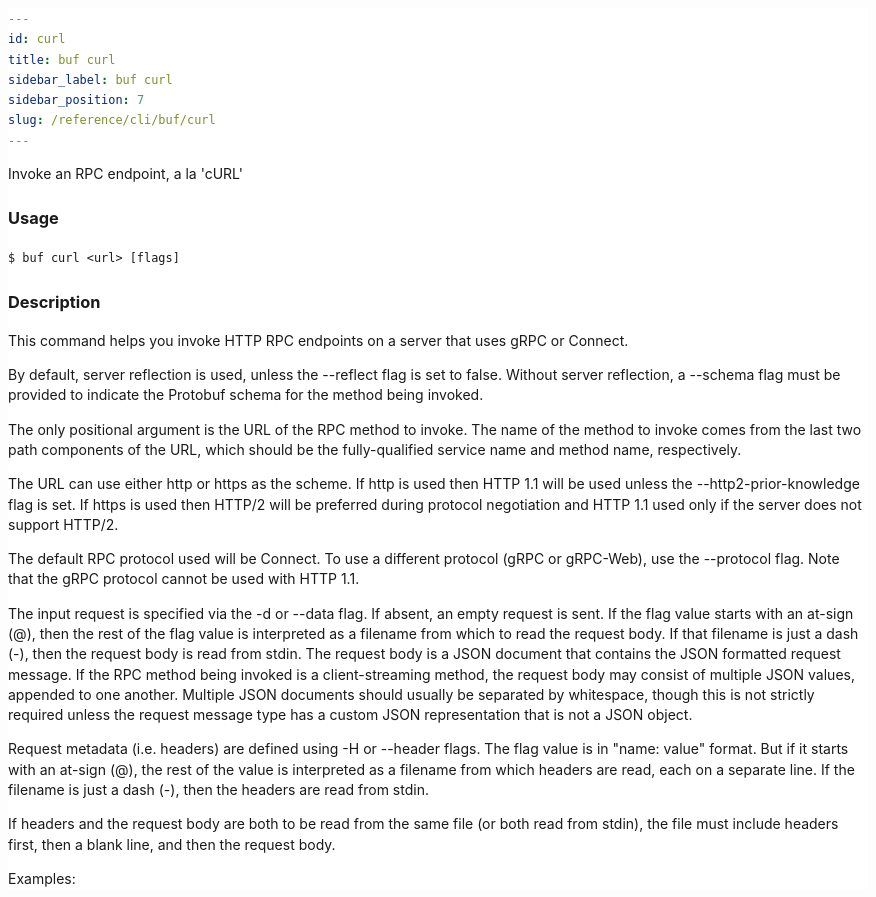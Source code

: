 ```yaml
---
id: curl
title: buf curl
sidebar_label: buf curl
sidebar_position: 7
slug: /reference/cli/buf/curl
---
```

Invoke an RPC endpoint, a la 'cURL'

### Usage
```terminal
$ buf curl <url> [flags]
```

### Description

This command helps you invoke HTTP RPC endpoints on a server that uses gRPC or Connect.

By default, server reflection is used, unless the --reflect flag is set to false. Without server
reflection, a --schema flag must be provided to indicate the Protobuf schema for the method being
invoked.

The only positional argument is the URL of the RPC method to invoke. The name of the method to
invoke comes from the last two path components of the URL, which should be the fully-qualified
service name and method name, respectively.

The URL can use either http or https as the scheme. If http is used then HTTP 1.1 will be used
unless the --http2-prior-knowledge flag is set. If https is used then HTTP/2 will be preferred
during protocol negotiation and HTTP 1.1 used only if the server does not support HTTP/2.

The default RPC protocol used will be Connect. To use a different protocol (gRPC or gRPC-Web),
use the --protocol flag. Note that the gRPC protocol cannot be used with HTTP 1.1.

The input request is specified via the -d or --data flag. If absent, an empty request is sent. If
the flag value starts with an at-sign (@), then the rest of the flag value is interpreted as a
filename from which to read the request body. If that filename is just a dash (-), then the request
body is read from stdin. The request body is a JSON document that contains the JSON formatted
request message. If the RPC method being invoked is a client-streaming method, the request body may
consist of multiple JSON values, appended to one another. Multiple JSON documents should usually be
separated by whitespace, though this is not strictly required unless the request message type has a
custom JSON representation that is not a JSON object.

Request metadata (i.e. headers) are defined using -H or --header flags. The flag value is in
&#34;name: value&#34; format. But if it starts with an at-sign (@), the rest of the value is interpreted as
a filename from which headers are read, each on a separate line. If the filename is just a dash (-),
then the headers are read from stdin.

If headers and the request body are both to be read from the same file (or both read from stdin),
the file must include headers first, then a blank line, and then the request body.

Examples:
